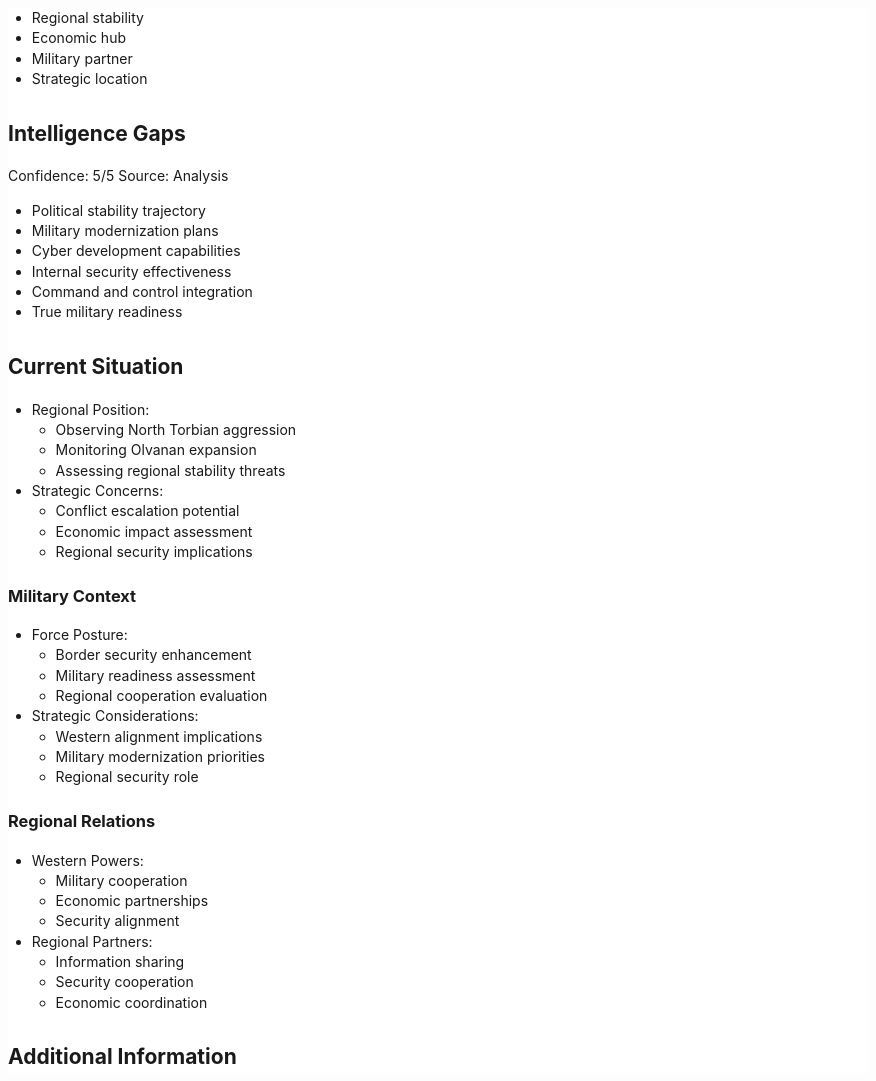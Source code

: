 - Regional stability
- Economic hub
- Military partner
- Strategic location

## Intelligence Gaps

Confidence: 5/5 Source: Analysis

- Political stability trajectory
- Military modernization plans
- Cyber development capabilities
- Internal security effectiveness
- Command and control integration
- True military readiness

## Current Situation

- Regional Position:
  - Observing North Torbian aggression
  - Monitoring Olvanan expansion
  - Assessing regional stability threats
- Strategic Concerns:
  - Conflict escalation potential
  - Economic impact assessment
  - Regional security implications

### Military Context

- Force Posture:
  - Border security enhancement
  - Military readiness assessment
  - Regional cooperation evaluation
- Strategic Considerations:
  - Western alignment implications
  - Military modernization priorities
  - Regional security role

### Regional Relations

- Western Powers:
  - Military cooperation
  - Economic partnerships
  - Security alignment
- Regional Partners:
  - Information sharing
  - Security cooperation
  - Economic coordination

## Additional Information
